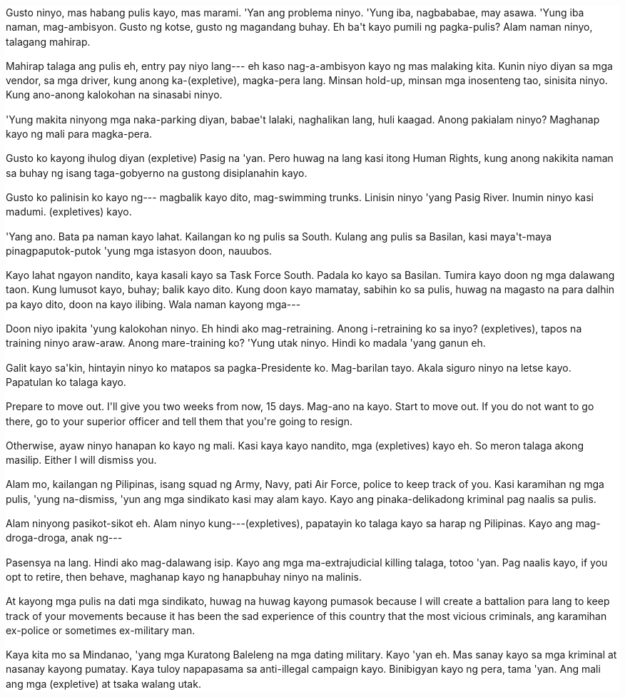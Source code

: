 Gusto ninyo, mas habang pulis kayo, mas marami. 'Yan ang problema ninyo. 'Yung iba, nagbababae, may asawa. 'Yung iba naman, mag-ambisyon. Gusto ng kotse, gusto ng magandang buhay. Eh ba't kayo pumili ng pagka-pulis? Alam naman ninyo, talagang mahirap.

Mahirap talaga ang pulis eh, entry pay niyo lang--- eh kaso nag-a-ambisyon kayo ng mas malaking kita. Kunin niyo diyan sa mga vendor, sa mga driver, kung anong ka-(expletive), magka-pera lang. Minsan hold-up, minsan mga inosenteng tao, sinisita ninyo. Kung ano-anong kalokohan na sinasabi ninyo.

'Yung makita ninyong mga naka-parking diyan, babae't lalaki, naghalikan lang, huli kaagad. Anong pakialam ninyo? Maghanap kayo ng mali para magka-pera.

Gusto ko kayong ihulog diyan (expletive) Pasig na 'yan. Pero huwag na lang kasi itong Human Rights, kung anong nakikita naman sa buhay ng isang taga-gobyerno na gustong disiplanahin kayo.

Gusto ko palinisin ko kayo ng--- magbalik kayo dito, mag-swimming trunks. Linisin ninyo 'yang Pasig River. Inumin ninyo kasi madumi. (expletives) kayo.

'Yang ano. Bata pa naman kayo lahat. Kailangan ko ng pulis sa South. Kulang ang pulis sa Basilan, kasi maya't-maya pinagpaputok-putok 'yung mga istasyon doon, nauubos.

Kayo lahat ngayon nandito, kaya kasali kayo sa Task Force South. Padala ko kayo sa Basilan. Tumira kayo doon ng mga dalawang taon. Kung lumusot kayo, buhay; balik kayo dito. Kung doon kayo mamatay, sabihin ko sa pulis, huwag na magasto na para dalhin pa kayo dito, doon na kayo ilibing. Wala naman kayong mga---

Doon niyo ipakita 'yung kalokohan ninyo. Eh hindi ako mag-retraining. Anong i-retraining ko sa inyo? (expletives), tapos na training ninyo araw-araw. Anong mare-training ko? 'Yung utak ninyo. Hindi ko madala 'yang ganun eh.

Galit kayo sa'kin, hintayin ninyo ko matapos sa pagka-Presidente ko. Mag-barilan tayo. Akala siguro ninyo na letse kayo. Papatulan ko talaga kayo.

Prepare to move out. I'll give you two weeks from now, 15 days. Mag-ano na kayo. Start to move out. If you do not want to go there, go to your superior officer and tell them that you're going to resign.

Otherwise, ayaw ninyo hanapan ko kayo ng mali. Kasi kaya kayo nandito, mga (expletives) kayo eh. So meron talaga akong masilip. Either I will dismiss you.

Alam mo, kailangan ng Pilipinas, isang squad ng Army, Navy, pati Air Force, police to keep track of you. Kasi karamihan ng mga pulis, 'yung na-dismiss, 'yun ang mga sindikato kasi may alam kayo. Kayo ang pinaka-delikadong kriminal pag naalis sa pulis.

Alam ninyong pasikot-sikot eh. Alam ninyo kung---(expletives), papatayin ko talaga kayo sa harap ng Pilipinas. Kayo ang mag-droga-droga, anak ng---

Pasensya na lang. Hindi ako mag-dalawang isip. Kayo ang mga ma-extrajudicial killing talaga, totoo 'yan. Pag naalis kayo, if you opt to retire, then behave, maghanap kayo ng hanapbuhay ninyo na malinis.

At kayong mga pulis na dati mga sindikato, huwag na huwag kayong pumasok because I will create a battalion para lang to keep track of your movements because it has been the sad experience of this country that the most vicious criminals, ang karamihan ex-police or sometimes ex-military man.

Kaya kita mo sa Mindanao, 'yang mga Kuratong Baleleng na mga dating military. Kayo 'yan eh. Mas sanay kayo sa mga kriminal at nasanay kayong pumatay. Kaya tuloy napapasama sa anti-illegal campaign kayo. Binibigyan kayo ng pera, tama 'yan. Ang mali ang mga (expletive) at tsaka walang utak.

